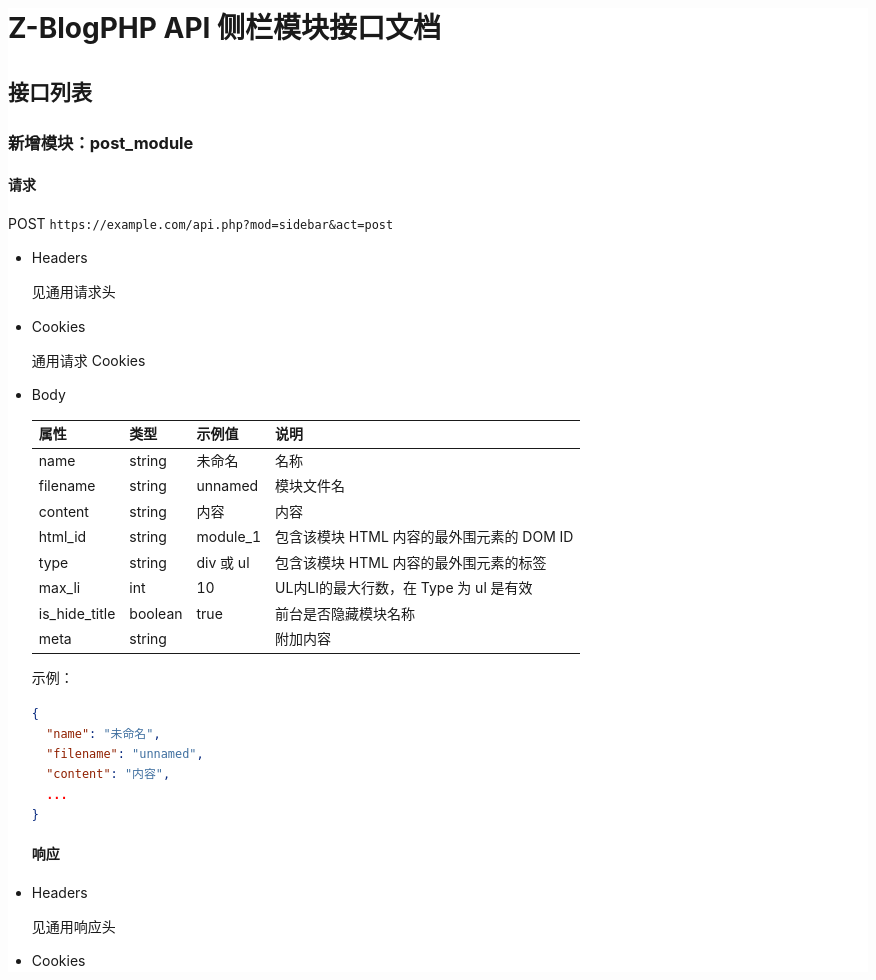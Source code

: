 # Z-BlogPHP API 侧栏模块接口文档

## 接口列表

### 新增模块：post_module

#### 请求

POST `https://example.com/api.php?mod=sidebar&act=post`

- Headers

  见通用请求头

- Cookies

  通用请求 Cookies

- Body

  | 属性          | 类型    | 示例值    | 说明                                      |
  | ------------- | ------- | --------- | ----------------------------------------- |
  | name          | string  | 未命名    | 名称                                      |
  | filename      | string  | unnamed   | 模块文件名                                |
  | content       | string  | 内容      | 内容                                      |
  | html_id       | string  | module_1  | 包含该模块 HTML 内容的最外围元素的 DOM ID |
  | type          | string  | div 或 ul | 包含该模块 HTML 内容的最外围元素的标签    |
  | max_li        | int     | 10        | UL内LI的最大行数，在 Type 为 ul 是有效    |
  | is_hide_title | boolean | true      | 前台是否隐藏模块名称                      |
  | meta          | string  |           | 附加内容                                  |

  示例：

    ```json
  {
      "name": "未命名",
      "filename": "unnamed",
      "content": "内容",
      ...
  }
    ```

  #### 响应

- Headers

  见通用响应头

- Cookies
